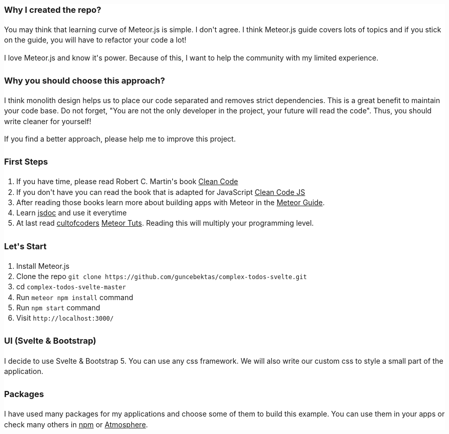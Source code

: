 ### Why I created the repo?

You may think that learning curve of Meteor.js is simple. I don't agree. I think Meteor.js guide covers lots of topics
and if you stick on the guide, you will have to refactor your code a lot!

I love Meteor.js and know it's power. Because of this, I want to help the community with my limited experience.

### Why you should choose this approach?

I think monolith design helps us to place our code separated and removes strict dependencies. This is a great benefit to
maintain your code base. Do not forget,
"You are not the only developer in the project, your future will read the code". Thus, you should write cleaner for
yourself!

If you find a better approach, please help me to improve this project.

### First Steps

1. If you have time, please read Robert C. Martin's
   book [Clean Code](https://www.amazon.com/Clean-Code-Handbook-Software-Craftsmanship/dp/0132350882)
1. If you don't have you can read the book that is adapted for
   JavaScript [Clean Code JS](https://github.com/ryanmcdermott/clean-code-javascript)
1. After reading those books learn more about building apps with Meteor in the [Meteor Guide](http://guide.meteor.com).
1. Learn [jsdoc](https://jsdoc.app) and use it everytime
1. At last read [cultofcoders](https://github.com/cult-of-coders) [Meteor Tuts](https://www.meteor-tuts.com/). Reading
   this will multiply your programming level.

### Let's Start

1. Install Meteor.js
1. Clone the repo ```git clone https://github.com/guncebektas/complex-todos-svelte.git```
1. cd ```complex-todos-svelte-master```
1. Run ```meteor npm install``` command
1. Run ```npm start``` command
1. Visit ```http://localhost:3000/```

### UI (Svelte & Bootstrap)

I decide to use Svelte & Bootstrap 5. You can use any css framework. We will also write our custom css to style a small
part of the application.

### Packages

I have used many packages for my applications and choose some of them to build this example. You can use them in your
apps or check many others in [npm](https://www.npmjs.com/) or [Atmosphere](https://atmospherejs.com/).
